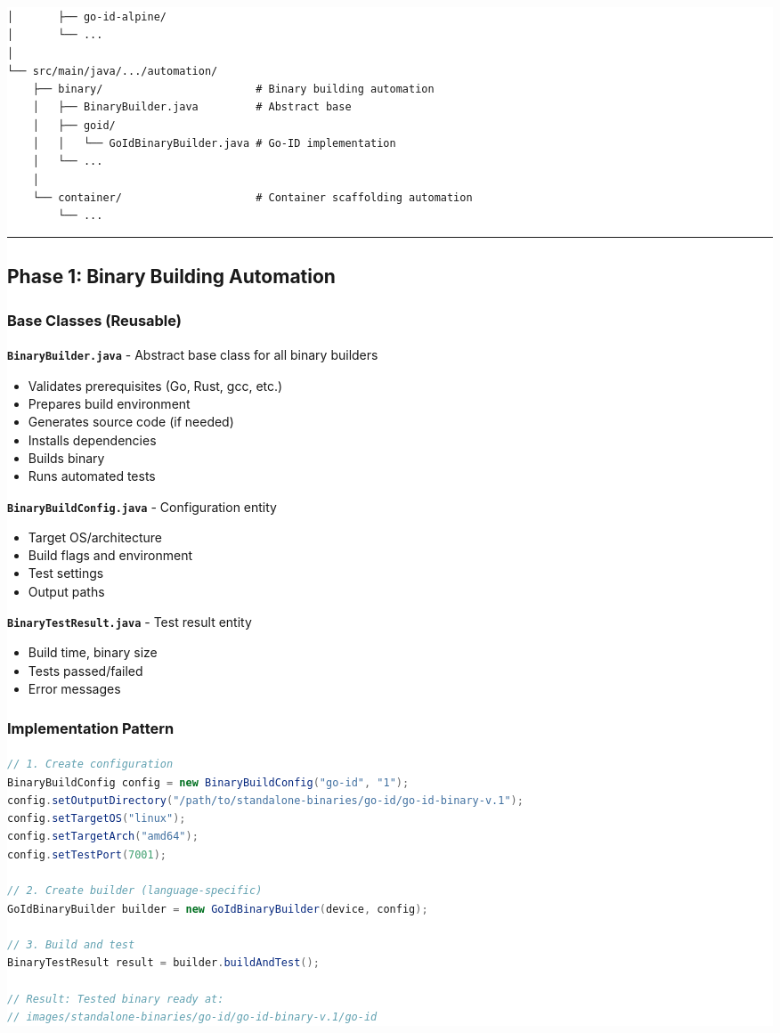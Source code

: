 ```
│       ├── go-id-alpine/
│       └── ...
│
└── src/main/java/.../automation/
    ├── binary/                        # Binary building automation
    │   ├── BinaryBuilder.java         # Abstract base
    │   ├── goid/
    │   │   └── GoIdBinaryBuilder.java # Go-ID implementation
    │   └── ...
    │
    └── container/                     # Container scaffolding automation
        └── ...
```

---

## Phase 1: Binary Building Automation

### Base Classes (Reusable)

**`BinaryBuilder.java`** - Abstract base class for all binary builders
- Validates prerequisites (Go, Rust, gcc, etc.)
- Prepares build environment
- Generates source code (if needed)
- Installs dependencies
- Builds binary
- Runs automated tests

**`BinaryBuildConfig.java`** - Configuration entity
- Target OS/architecture
- Build flags and environment
- Test settings
- Output paths

**`BinaryTestResult.java`** - Test result entity
- Build time, binary size
- Tests passed/failed
- Error messages

### Implementation Pattern

```java
// 1. Create configuration
BinaryBuildConfig config = new BinaryBuildConfig("go-id", "1");
config.setOutputDirectory("/path/to/standalone-binaries/go-id/go-id-binary-v.1");
config.setTargetOS("linux");
config.setTargetArch("amd64");
config.setTestPort(7001);

// 2. Create builder (language-specific)
GoIdBinaryBuilder builder = new GoIdBinaryBuilder(device, config);

// 3. Build and test
BinaryTestResult result = builder.buildAndTest();

// Result: Tested binary ready at:
// images/standalone-binaries/go-id/go-id-binary-v.1/go-id
```
